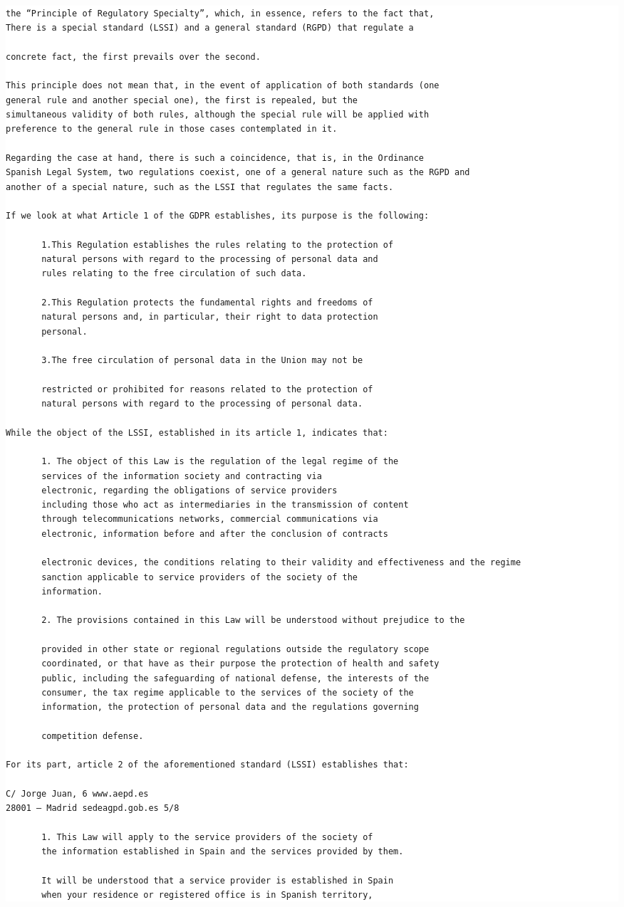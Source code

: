 ```
the “Principle of Regulatory Specialty”, which, in essence, refers to the fact that,
There is a special standard (LSSI) and a general standard (RGPD) that regulate a

concrete fact, the first prevails over the second.

This principle does not mean that, in the event of application of both standards (one
general rule and another special one), the first is repealed, but the
simultaneous validity of both rules, although the special rule will be applied with
preference to the general rule in those cases contemplated in it.

Regarding the case at hand, there is such a coincidence, that is, in the Ordinance
Spanish Legal System, two regulations coexist, one of a general nature such as the RGPD and
another of a special nature, such as the LSSI that regulates the same facts.

If we look at what Article 1 of the GDPR establishes, its purpose is the following:

       1.This Regulation establishes the rules relating to the protection of
       natural persons with regard to the processing of personal data and
       rules relating to the free circulation of such data.

       2.This Regulation protects the fundamental rights and freedoms of
       natural persons and, in particular, their right to data protection
       personal.

       3.The free circulation of personal data in the Union may not be

       restricted or prohibited for reasons related to the protection of
       natural persons with regard to the processing of personal data.

While the object of the LSSI, established in its article 1, indicates that:

       1. The object of this Law is the regulation of the legal regime of the
       services of the information society and contracting via
       electronic, regarding the obligations of service providers
       including those who act as intermediaries in the transmission of content
       through telecommunications networks, commercial communications via
       electronic, information before and after the conclusion of contracts

       electronic devices, the conditions relating to their validity and effectiveness and the regime
       sanction applicable to service providers of the society of the
       information.

       2. The provisions contained in this Law will be understood without prejudice to the

       provided in other state or regional regulations outside the regulatory scope
       coordinated, or that have as their purpose the protection of health and safety
       public, including the safeguarding of national defense, the interests of the
       consumer, the tax regime applicable to the services of the society of the
       information, the protection of personal data and the regulations governing

       competition defense.

For its part, article 2 of the aforementioned standard (LSSI) establishes that:

C/ Jorge Juan, 6 www.aepd.es
28001 – Madrid sedeagpd.gob.es 5/8

       1. This Law will apply to the service providers of the society of
       the information established in Spain and the services provided by them.

       It will be understood that a service provider is established in Spain
       when your residence or registered office is in Spanish territory,
```